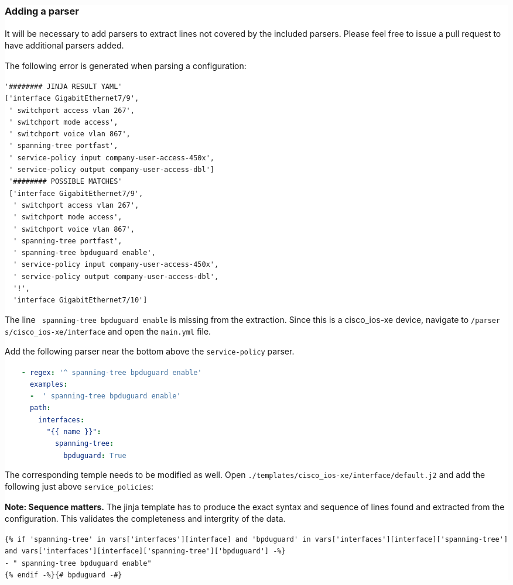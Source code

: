 ### Adding a parser

It will be necessary to add parsers to extract lines not covered by the included parsers.  Please feel free to issue a pull request to have additional parsers added.

The following error is generated when parsing a configuration:

```shell
'######## JINJA RESULT YAML'
['interface GigabitEthernet7/9',
 ' switchport access vlan 267',
 ' switchport mode access',
 ' switchport voice vlan 867',
 ' spanning-tree portfast',
 ' service-policy input company-user-access-450x',
 ' service-policy output company-user-access-dbl']
 '######## POSSIBLE MATCHES'
 ['interface GigabitEthernet7/9',
  ' switchport access vlan 267',
  ' switchport mode access',
  ' switchport voice vlan 867',
  ' spanning-tree portfast',
  ' spanning-tree bpduguard enable',
  ' service-policy input company-user-access-450x',
  ' service-policy output company-user-access-dbl',
  '!',
  'interface GigabitEthernet7/10']
```

The line ` spanning-tree bpduguard enable` is missing from the extraction.  Since this is a cisco_ios-xe device, navigate to `/parsers/cisco_ios-xe/interface` and open the `main.yml` file.

Add the following parser near the bottom above the `service-policy` parser.

```yaml
    - regex: '^ spanning-tree bpduguard enable'
      examples:
      -  ' spanning-tree bpduguard enable'
      path:
        interfaces:
          "{{ name }}":
            spanning-tree:
              bpduguard: True
```

The corresponding temple needs to be modified as well. Open `./templates/cisco_ios-xe/interface/default.j2` and add the following just above `service_policies`:

**Note: Sequence matters.** The jinja template has to produce the exact syntax and sequence of lines found and extracted from the configuration.  This validates the completeness and intergrity of the data.

```jinja
{% if 'spanning-tree' in vars['interfaces'][interface] and 'bpduguard' in vars['interfaces'][interface]['spanning-tree'] and vars['interfaces'][interface]['spanning-tree']['bpduguard'] -%}
- " spanning-tree bpduguard enable"
{% endif -%}{# bpduguard -#}
```
